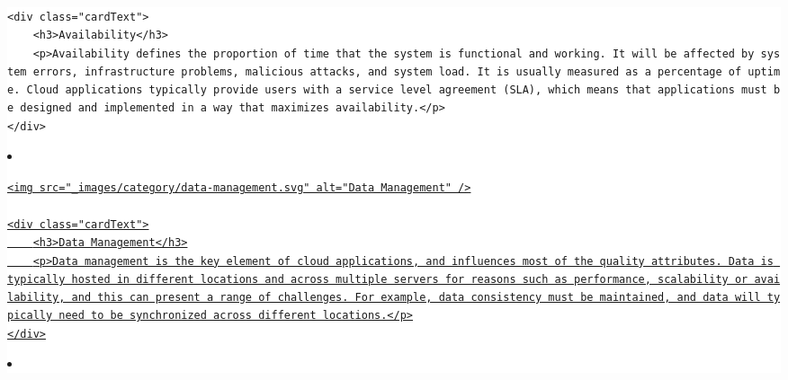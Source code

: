     <div class="cardText">
        <h3>Availability</h3>
        <p>Availability defines the proportion of time that the system is functional and working. It will be affected by system errors, infrastructure problems, malicious attacks, and system load. It is usually measured as a percentage of uptime. Cloud applications typically provide users with a service level agreement (SLA), which means that applications must be designed and implemented in a way that maximizes availability.</p>
    </div>

</a>
    </li>
    <li>
    <a href="./category/data-management.md">

    <img src="_images/category/data-management.svg" alt="Data Management" />

    <div class="cardText">
        <h3>Data Management</h3>
        <p>Data management is the key element of cloud applications, and influences most of the quality attributes. Data is typically hosted in different locations and across multiple servers for reasons such as performance, scalability or availability, and this can present a range of challenges. For example, data consistency must be maintained, and data will typically need to be synchronized across different locations.</p>
    </div>

</a>
    </li>
    <li>
    <a href="./category/design-implementation.md">
